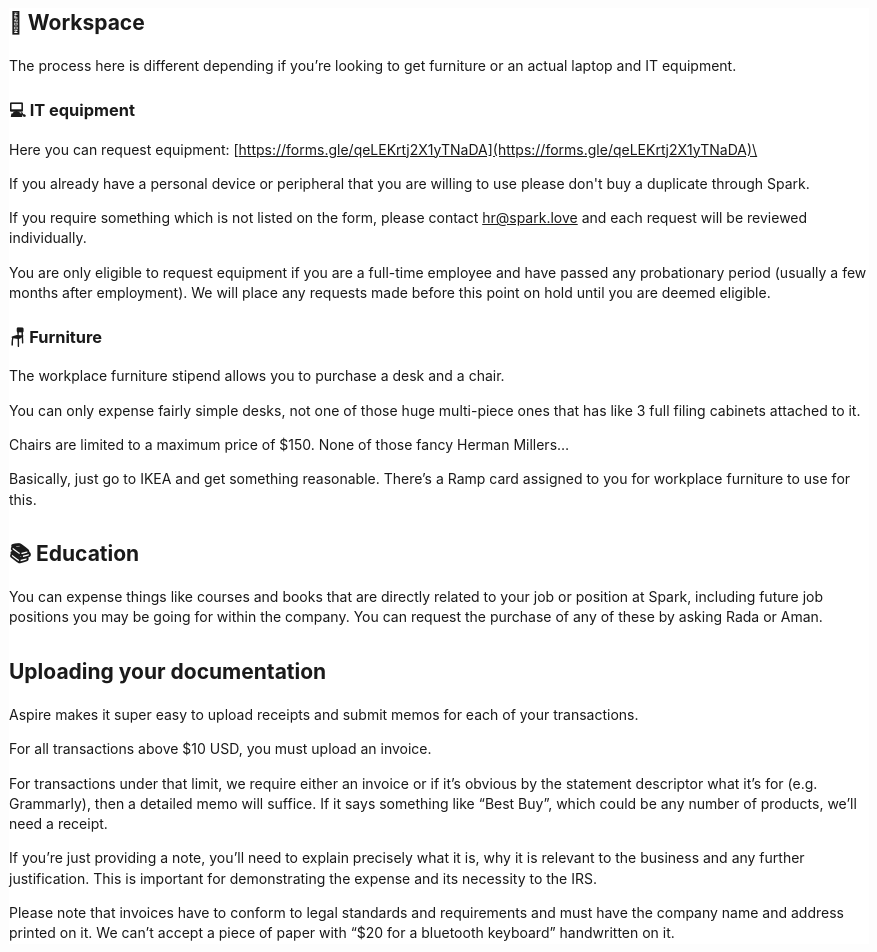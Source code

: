 ## 💼 Workspace

The process here is different depending if you’re looking to get furniture or an actual laptop and IT equipment.

### 💻 IT equipment

Here you can request equipment: [https://forms.gle/qeLEKrtj2X1yTNaDA](https://forms.gle/qeLEKrtj2X1yTNaDA)\


If you already have a personal device or peripheral that you are willing to use please don't buy a duplicate through Spark.

If you require something which is not listed on the form, please contact hr@spark.love and each request will be reviewed individually.

You are only eligible to request equipment if you are a full-time employee and have passed any probationary period (usually a few months after employment). We will place any requests made before this point on hold until you are deemed eligible.

### 🪑 Furniture

The workplace furniture stipend allows you to purchase a desk and a chair.

You can only expense fairly simple desks, not one of those huge multi-piece ones that has like 3 full filing cabinets attached to it.

Chairs are limited to a maximum price of $150. None of those fancy Herman Millers…

Basically, just go to IKEA and get something reasonable. There’s a Ramp card assigned to you for workplace furniture to use for this.

## 📚 Education

You can expense things like courses and books that are directly related to your job or position at Spark, including future job positions you may be going for within the company. You can request the purchase of any of these by asking Rada or Aman.

## Uploading your documentation

Aspire makes it super easy to upload receipts and submit memos for each of your transactions.

For all transactions above $10 USD, you must upload an invoice.

For transactions under that limit, we require either an invoice or if it’s obvious by the statement descriptor what it’s for (e.g. Grammarly), then a detailed memo will suffice. If it says something like “Best Buy”, which could be any number of products, we’ll need a receipt.

If you’re just providing a note, you’ll need to explain precisely what it is, why it is relevant to the business and any further justification. This is important for demonstrating the expense and its necessity to the IRS.

Please note that invoices have to conform to legal standards and requirements and must have the company name and address printed on it. We can’t accept a piece of paper with “$20 for a bluetooth keyboard” handwritten on it.
